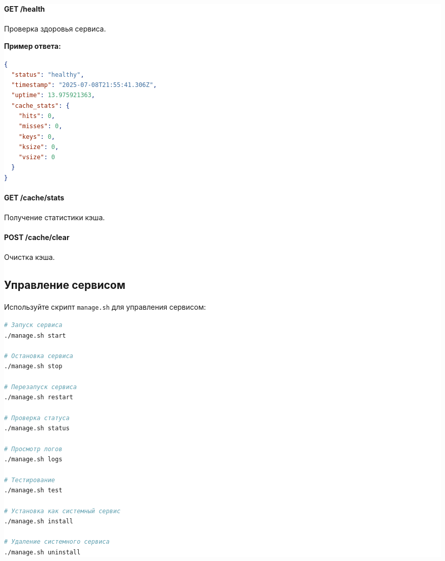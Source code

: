 #### GET /health
Проверка здоровья сервиса.

**Пример ответа:**
```json
{
  "status": "healthy",
  "timestamp": "2025-07-08T21:55:41.306Z",
  "uptime": 13.975921363,
  "cache_stats": {
    "hits": 0,
    "misses": 0,
    "keys": 0,
    "ksize": 0,
    "vsize": 0
  }
}
```

#### GET /cache/stats
Получение статистики кэша.

#### POST /cache/clear
Очистка кэша.

## Управление сервисом

Используйте скрипт `manage.sh` для управления сервисом:

```bash
# Запуск сервиса
./manage.sh start

# Остановка сервиса
./manage.sh stop

# Перезапуск сервиса
./manage.sh restart

# Проверка статуса
./manage.sh status

# Просмотр логов
./manage.sh logs

# Тестирование
./manage.sh test

# Установка как системный сервис
./manage.sh install

# Удаление системного сервиса
./manage.sh uninstall
```
